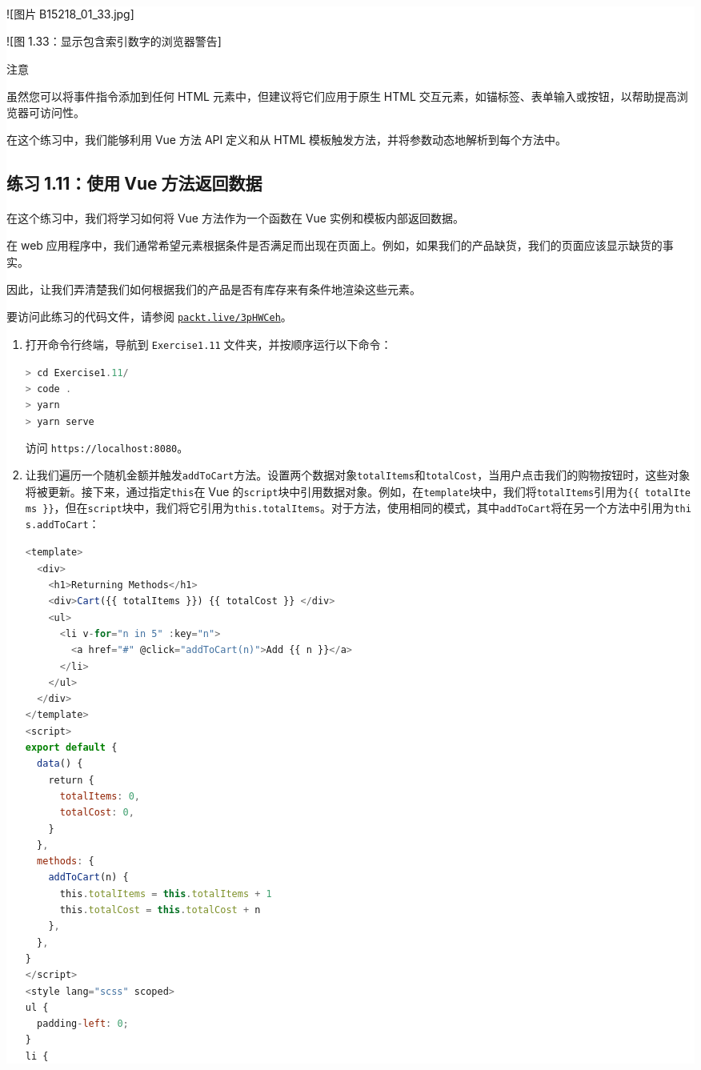 ![图片 B15218_01_33.jpg]

![图 1.33：显示包含索引数字的浏览器警告]

注意

虽然您可以将事件指令添加到任何 HTML 元素中，但建议将它们应用于原生 HTML 交互元素，如锚标签、表单输入或按钮，以帮助提高浏览器可访问性。

在这个练习中，我们能够利用 Vue 方法 API 定义和从 HTML 模板触发方法，并将参数动态地解析到每个方法中。

## 练习 1.11：使用 Vue 方法返回数据

在这个练习中，我们将学习如何将 Vue 方法作为一个函数在 Vue 实例和模板内部返回数据。

在 web 应用程序中，我们通常希望元素根据条件是否满足而出现在页面上。例如，如果我们的产品缺货，我们的页面应该显示缺货的事实。

因此，让我们弄清楚我们如何根据我们的产品是否有库存来有条件地渲染这些元素。

要访问此练习的代码文件，请参阅 [`packt.live/3pHWCeh`](https://packt.live/3pHWCeh)。

1.  打开命令行终端，导航到 `Exercise1.11` 文件夹，并按顺序运行以下命令：

    ```js
    > cd Exercise1.11/
    > code .
    > yarn
    > yarn serve
    ```

    访问 `https://localhost:8080`。

1.  让我们遍历一个随机金额并触发`addToCart`方法。设置两个数据对象`totalItems`和`totalCost`，当用户点击我们的购物按钮时，这些对象将被更新。接下来，通过指定`this`在 Vue 的`script`块中引用数据对象。例如，在`template`块中，我们将`totalItems`引用为`{{ totalItems }}`，但在`script`块中，我们将它引用为`this.totalItems`。对于方法，使用相同的模式，其中`addToCart`将在另一个方法中引用为`this.addToCart`：

    ```js
    <template>
      <div>
        <h1>Returning Methods</h1>
        <div>Cart({{ totalItems }}) {{ totalCost }} </div>
        <ul>
          <li v-for="n in 5" :key="n">
            <a href="#" @click="addToCart(n)">Add {{ n }}</a>
          </li>
        </ul>
      </div>
    </template>
    <script>
    export default {
      data() {
        return {
          totalItems: 0,
          totalCost: 0,
        }
      },
      methods: {
        addToCart(n) {
          this.totalItems = this.totalItems + 1
          this.totalCost = this.totalCost + n
        },
      },
    }
    </script>
    <style lang="scss" scoped>
    ul {
      padding-left: 0;
    }
    li {